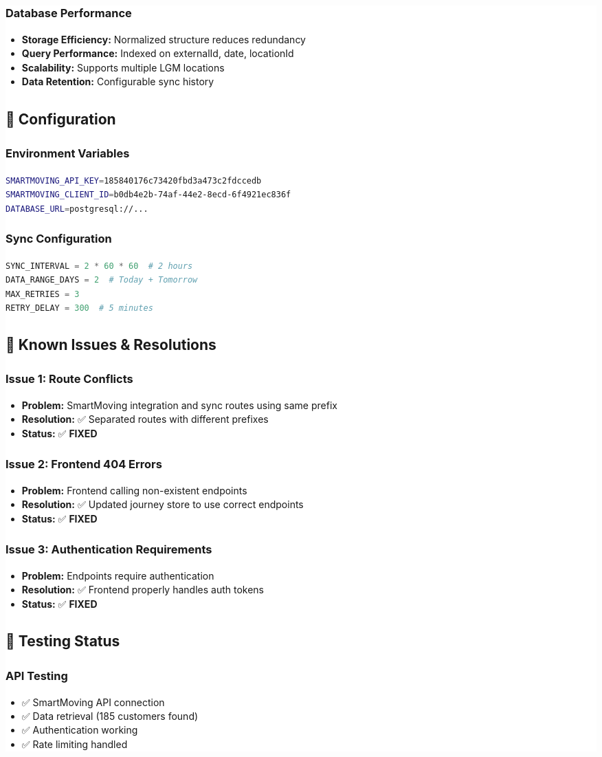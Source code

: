 ### **Database Performance**
- **Storage Efficiency:** Normalized structure reduces redundancy
- **Query Performance:** Indexed on externalId, date, locationId
- **Scalability:** Supports multiple LGM locations
- **Data Retention:** Configurable sync history

## 🔧 **Configuration**

### **Environment Variables**
```bash
SMARTMOVING_API_KEY=185840176c73420fbd3a473c2fdccedb
SMARTMOVING_CLIENT_ID=b0db4e2b-74af-44e2-8ecd-6f4921ec836f
DATABASE_URL=postgresql://...
```

### **Sync Configuration**
```python
SYNC_INTERVAL = 2 * 60 * 60  # 2 hours
DATA_RANGE_DAYS = 2  # Today + Tomorrow
MAX_RETRIES = 3
RETRY_DELAY = 300  # 5 minutes
```

## 🚨 **Known Issues & Resolutions**

### **Issue 1: Route Conflicts**
- **Problem:** SmartMoving integration and sync routes using same prefix
- **Resolution:** ✅ Separated routes with different prefixes
- **Status:** ✅ **FIXED**

### **Issue 2: Frontend 404 Errors**
- **Problem:** Frontend calling non-existent endpoints
- **Resolution:** ✅ Updated journey store to use correct endpoints
- **Status:** ✅ **FIXED**

### **Issue 3: Authentication Requirements**
- **Problem:** Endpoints require authentication
- **Resolution:** ✅ Frontend properly handles auth tokens
- **Status:** ✅ **FIXED**

## 🎯 **Testing Status**

### **API Testing**
- ✅ SmartMoving API connection
- ✅ Data retrieval (185 customers found)
- ✅ Authentication working
- ✅ Rate limiting handled
